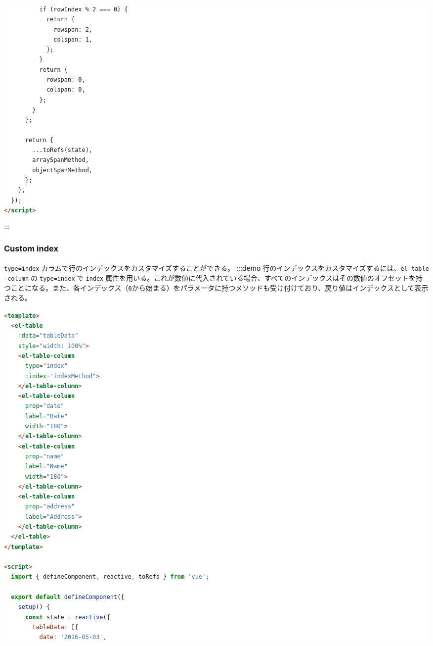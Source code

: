 ```html
          if (rowIndex % 2 === 0) {
            return {
              rowspan: 2,
              colspan: 1,
            };
          }
          return {
            rowspan: 0,
            colspan: 0,
          };
        }
      };

      return {
        ...toRefs(state),
        arraySpanMethod,
        objectSpanMethod,
      };
    },
  });
</script>
```
:::

### Custom index

`type=index` カラムで行のインデックスをカスタマイズすることができる。
:::demo 行のインデックスをカスタマイズするには、`el-table-column` の `type=index` で `index` 属性を用いる。これが数値に代入されている場合、すべてのインデックスはその数値のオフセットを持つことになる。また、各インデックス（`0`から始まる）をパラメータに持つメソッドも受け付けており、戻り値はインデックスとして表示される。

```html
<template>
  <el-table
    :data="tableData"
    style="width: 100%">
    <el-table-column
      type="index"
      :index="indexMethod">
    </el-table-column>
    <el-table-column
      prop="date"
      label="Date"
      width="180">
    </el-table-column>
    <el-table-column
      prop="name"
      label="Name"
      width="180">
    </el-table-column>
    <el-table-column
      prop="address"
      label="Address">
    </el-table-column>
  </el-table>
</template>

<script>
  import { defineComponent, reactive, toRefs } from 'vue';

  export default defineComponent({
    setup() {
      const state = reactive({
        tableData: [{
          date: '2016-05-03',
```